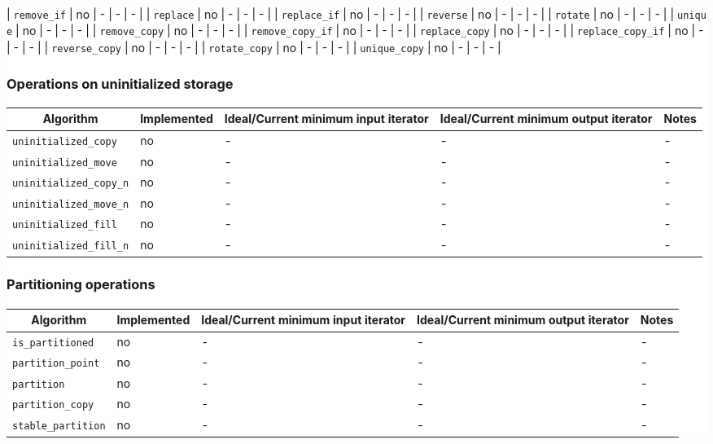 | `remove_if` | no | - | - | - |
| `replace` | no | - | - | - |
| `replace_if` | no | - | - | - |
| `reverse` | no | - | - | - |
| `rotate` | no | - | - | - |
| `unique` | no | - | - | - |
| `remove_copy` | no | - | - | - |
| `remove_copy_if` | no | - | - | - |
| `replace_copy` | no | - | - | - |
| `replace_copy_if` | no | - | - | - |
| `reverse_copy` | no | - | - | - |
| `rotate_copy` | no | - | - | - |
| `unique_copy` | no | - | - | - |

### Operations on uninitialized storage

| Algorithm | Implemented |  Ideal/Current minimum input iterator | Ideal/Current minimum output iterator | Notes |
| ----- | ----- | ----- | ----- | -----|
| `uninitialized_copy` | no | - | - | - |
| `uninitialized_move` | no | - | - | - |
| `uninitialized_copy_n` | no | - | - | - |
| `uninitialized_move_n` | no | - | - | - |
| `uninitialized_fill` | no | - | - | - |
| `uninitialized_fill_n` | no | - | - | - |

### Partitioning operations

| Algorithm | Implemented |  Ideal/Current minimum input iterator | Ideal/Current minimum output iterator | Notes |
| ----- | ----- | ----- | ----- | -----|
| `is_partitioned` | no | - | - | - |
| `partition_point` | no | - | - | - |
| `partition` | no | - | - | - |
| `partition_copy` | no | - | - | - |
| `stable_partition` | no | - | - | - |
